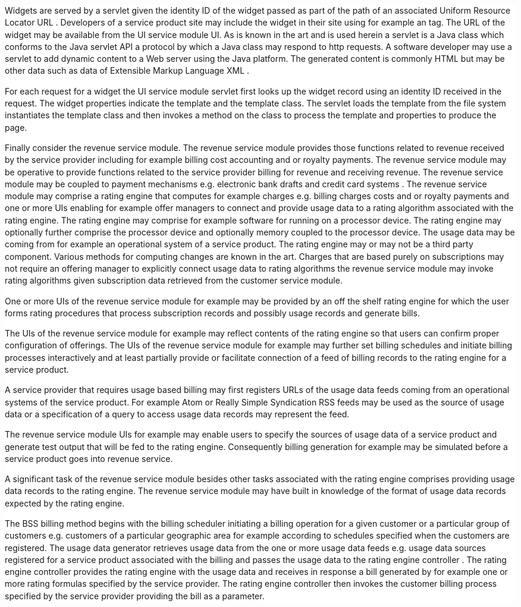 Widgets are served by a servlet given the identity ID of the widget passed as part of the path of an associated Uniform Resource Locator URL . Developers of a service product site may include the widget in their site using for example an tag. The URL of the widget may be available from the UI service module UI. As is known in the art and is used herein a servlet is a Java class which conforms to the Java servlet API a protocol by which a Java class may respond to http requests. A software developer may use a servlet to add dynamic content to a Web server using the Java platform. The generated content is commonly HTML but may be other data such as data of Extensible Markup Language XML .

For each request for a widget the UI service module servlet first looks up the widget record using an identity ID received in the request. The widget properties indicate the template and the template class. The servlet loads the template from the file system instantiates the template class and then invokes a method on the class to process the template and properties to produce the page.

Finally consider the revenue service module. The revenue service module provides those functions related to revenue received by the service provider including for example billing cost accounting and or royalty payments. The revenue service module may be operative to provide functions related to the service provider billing for revenue and receiving revenue. The revenue service module may be coupled to payment mechanisms e.g. electronic bank drafts and credit card systems . The revenue service module may comprise a rating engine that computes for example charges e.g. billing charges costs and or royalty payments and one or more UIs enabling for example offer managers to connect and provide usage data to a rating algorithm associated with the rating engine. The rating engine may comprise for example software for running on a processor device. The rating engine may optionally further comprise the processor device and optionally memory coupled to the processor device. The usage data may be coming from for example an operational system of a service product. The rating engine may or may not be a third party component. Various methods for computing changes are known in the art. Charges that are based purely on subscriptions may not require an offering manager to explicitly connect usage data to rating algorithms the revenue service module may invoke rating algorithms given subscription data retrieved from the customer service module.

One or more UIs of the revenue service module for example may be provided by an off the shelf rating engine for which the user forms rating procedures that process subscription records and possibly usage records and generate bills.

The UIs of the revenue service module for example may reflect contents of the rating engine so that users can confirm proper configuration of offerings. The UIs of the revenue service module for example may further set billing schedules and initiate billing processes interactively and at least partially provide or facilitate connection of a feed of billing records to the rating engine for a service product.

A service provider that requires usage based billing may first registers URLs of the usage data feeds coming from an operational systems of the service product. For example Atom or Really Simple Syndication RSS feeds may be used as the source of usage data or a specification of a query to access usage data records may represent the feed.

The revenue service module UIs for example may enable users to specify the sources of usage data of a service product and generate test output that will be fed to the rating engine. Consequently billing generation for example may be simulated before a service product goes into revenue service.

A significant task of the revenue service module besides other tasks associated with the rating engine comprises providing usage data records to the rating engine. The revenue service module may have built in knowledge of the format of usage data records expected by the rating engine.

The BSS billing method begins with the billing scheduler initiating a billing operation for a given customer or a particular group of customers e.g. customers of a particular geographic area for example according to schedules specified when the customers are registered. The usage data generator retrieves usage data from the one or more usage data feeds e.g. usage data sources registered for a service product associated with the billing and passes the usage data to the rating engine controller . The rating engine controller provides the rating engine with the usage data and receives in response a bill generated by for example one or more rating formulas specified by the service provider. The rating engine controller then invokes the customer billing process specified by the service provider providing the bill as a parameter.
